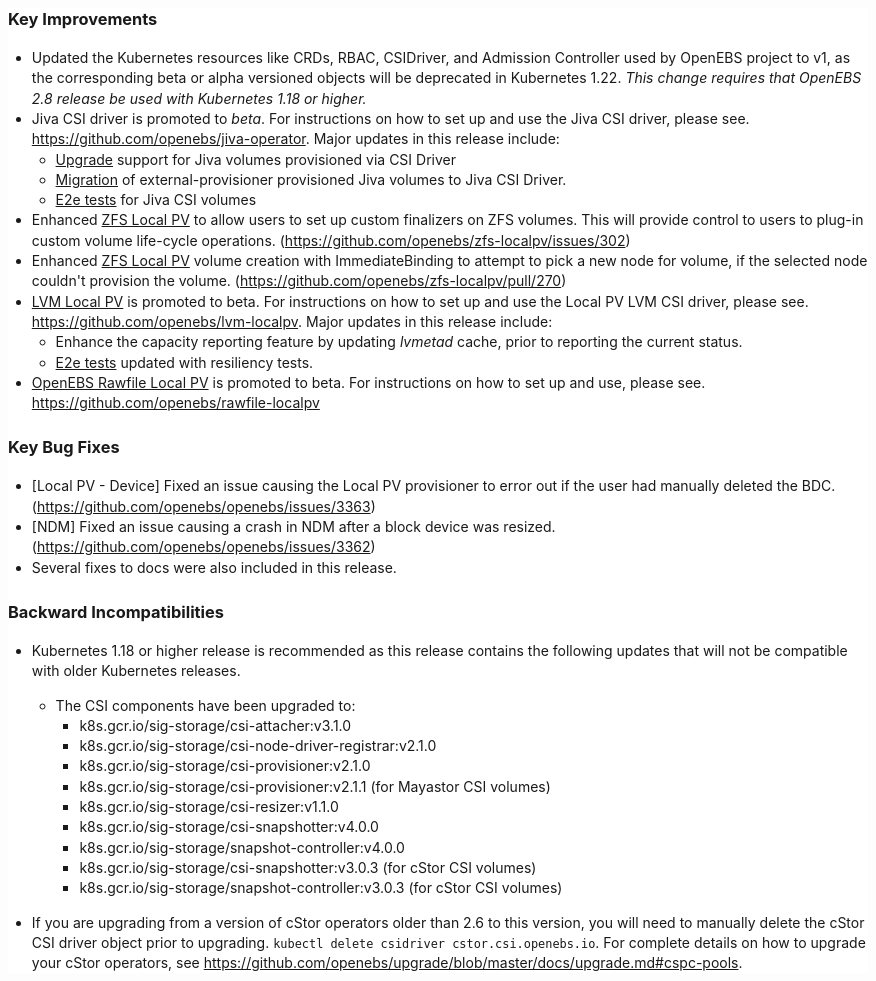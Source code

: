 ### Key Improvements

- Updated the Kubernetes resources like CRDs, RBAC, CSIDriver, and Admission Controller used by OpenEBS project to v1, as the corresponding beta or alpha versioned objects will be deprecated in Kubernetes 1.22. _This change requires that OpenEBS 2.8 release be used with Kubernetes 1.18 or higher._ 
- Jiva CSI driver is promoted to _beta_. For instructions on how to set up and use the Jiva CSI driver, please see. https://github.com/openebs/jiva-operator. Major updates in this release include: 
   * [Upgrade](https://github.com/openebs/upgrade/blob/master/docs/upgrade.md#jiva-csi-volumes) support for Jiva volumes provisioned via CSI Driver
   * [Migration](https://github.com/openebs/upgrade/blob/master/docs/migration.md#migrating-jiva-external-provisioned-volumes-to-jiva-csi-volumes-experimental) of external-provisioner provisioned Jiva volumes to Jiva CSI Driver. 
   * [E2e tests](https://github.com/openebs/e2e-tests/pull/620) for Jiva CSI volumes
- Enhanced [ZFS Local PV](https://github.com/openebs/zfs-localpv) to allow users to set up custom finalizers on ZFS volumes. This will provide control to users to plug-in custom volume life-cycle operations. (https://github.com/openebs/zfs-localpv/issues/302)
- Enhanced [ZFS Local PV](https://github.com/openebs/zfs-localpv) volume creation with ImmediateBinding to attempt to pick a new node for volume, if the selected node couldn't provision the volume. (https://github.com/openebs/zfs-localpv/pull/270)
- [LVM Local PV](https://github.com/openebs/lvm-localpv) is promoted to beta.  For instructions on how to set up and use the Local PV LVM CSI driver, please see. https://github.com/openebs/lvm-localpv. Major updates in this release include: 
  * Enhance the capacity reporting feature by updating _lvmetad_ cache, prior to reporting the current status. 
  * [E2e tests](https://github.com/openebs/lvm-localpv/pull/41) updated with resiliency tests. 
- [OpenEBS Rawfile Local PV](https://github.com/openebs/rawfile-localpv) is promoted to beta. For instructions on how to set up and use, please see. https://github.com/openebs/rawfile-localpv

### Key Bug Fixes
- [Local PV - Device] Fixed an issue causing the Local PV provisioner to error out if the user had manually deleted the BDC. (https://github.com/openebs/openebs/issues/3363)
- [NDM] Fixed an issue causing a crash in NDM after a block device was resized. (https://github.com/openebs/openebs/issues/3362)
- Several fixes to docs were also included in this release. 
 
### Backward Incompatibilities

- Kubernetes 1.18 or higher release is recommended as this release contains the following updates that will not be compatible with older Kubernetes releases. 
  * The CSI components have been upgraded to: 
      * k8s.gcr.io/sig-storage/csi-attacher:v3.1.0
      * k8s.gcr.io/sig-storage/csi-node-driver-registrar:v2.1.0
      * k8s.gcr.io/sig-storage/csi-provisioner:v2.1.0
      * k8s.gcr.io/sig-storage/csi-provisioner:v2.1.1 (for Mayastor CSI volumes)
      * k8s.gcr.io/sig-storage/csi-resizer:v1.1.0
      * k8s.gcr.io/sig-storage/csi-snapshotter:v4.0.0
      * k8s.gcr.io/sig-storage/snapshot-controller:v4.0.0
      * k8s.gcr.io/sig-storage/csi-snapshotter:v3.0.3 (for cStor CSI volumes)
      * k8s.gcr.io/sig-storage/snapshot-controller:v3.0.3 (for cStor CSI volumes)

- If you are upgrading from a version of cStor operators older than 2.6 to this version, you will need to manually delete the cStor CSI driver object prior to upgrading. `kubectl delete csidriver cstor.csi.openebs.io`. For complete details on how to upgrade your cStor operators, see https://github.com/openebs/upgrade/blob/master/docs/upgrade.md#cspc-pools.
